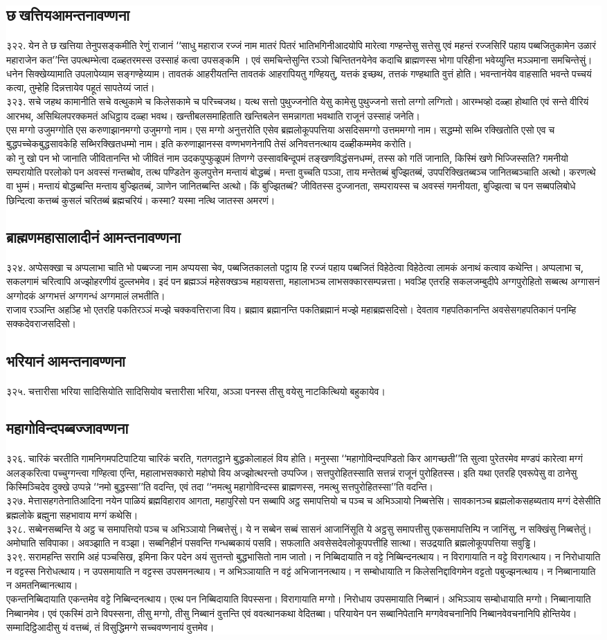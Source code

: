 
## छ खत्तियआमन्तनावण्णना

३२२. येन ते छ खत्तिया तेनुपसङ्कमीति रेणुं राजानं ‘‘साधु महाराज रज्जं नाम मातरं पितरं भातिभगिनीआदयोपि मारेत्वा गण्हन्तेसु सत्तेसु एवं महन्तं रज्जसिरिं पहाय पब्बजितुकामेन उळारं महाराजेन कत’’न्ति उपत्थम्भेत्वा दळ्हतरमस्स उस्साहं कत्वा उपसङ्कमि । एवं समचिन्तेसुन्ति रञ्ञो चिन्तितनयेनेव कदाचि ब्राह्मणस्स भोगा परिहीना भवेय्युन्ति मञ्ञमाना समचिन्तेसुं। धनेन सिक्खेय्यामाति उपलापेय्याम सङ्गण्हेय्याम। तावतकं आहरीयतन्ति तावतकं आहरापियतु गण्हियतु, यत्तकं इच्छथ, तत्तकं गण्हथाति वुत्तं होति। भवन्तानंयेव वाहसाति भवन्ते पच्चयं कत्वा, तुम्हेहि दिन्नत्तायेव पहूतं सापतेय्यं जातं।  
३२३. सचे जहथ कामानीति सचे वत्थुकामे च किलेसकामे च परिच्चजथ। यत्थ सत्तो पुथुज्जनोति येसु कामेसु पुथुज्जनो सत्तो लग्गो लग्गितो। आरम्भव्हो दळ्हा होथाति एवं सन्ते वीरियं आरभथ, असिथिलपरक्कमतं अधिट्ठाय दळ्हा भवथ। खन्तीबलसमाहिताति खन्तिबलेन समन्नागता भवथाति राजूनं उस्साहं जनेति।  
एस मग्गो उजुमग्गोति एस करुणाझानमग्गो उजुमग्गो नाम। एस मग्गो अनुत्तरोति एसेव ब्रह्मलोकूपपत्तिया असदिसमग्गो उत्तममग्गो नाम। सद्धम्मो सब्भि रक्खितोति एसो एव च बुद्धपच्चेकबुद्धसावकेहि सब्भिरक्खितधम्मो नाम। इति करुणाझानस्स वण्णभणनेनापि तेसं अनिवत्तनत्थाय दळ्हीकम्ममेव करोति।  
को नु खो पन भो जानाति जीवितानन्ति भो जीवितं नाम उदकपुप्फुळूपमं तिणग्गे उस्सावबिन्दूपमं तङ्खणविद्धंसनधम्मं, तस्स को गतिं जानाति, किस्मिं खणे भिज्जिस्सति? गमनीयो सम्परायोति परलोको पन अवस्सं गन्तब्बोव, तत्थ पण्डितेन कुलपुत्तेन मन्तायं बोद्धब्बं। मन्ता वुच्चति पञ्ञा, ताय मन्तेतब्बं बुज्झितब्बं, उपपरिक्खितब्बञ्च जानितब्बञ्चाति अत्थो। करणत्थे वा भुम्मं। मन्तायं बोद्धब्बन्ति मन्ताय बुज्झितब्बं, ञाणेन जानितब्बन्ति अत्थो। किं बुज्झितब्बं? जीवितस्स दुज्जानता, सम्परायस्स च अवस्सं गमनीयता, बुज्झित्वा च पन सब्बपलिबोधे छिन्दित्वा कत्तब्बं कुसलं चरितब्बं ब्रह्मचरियं। कस्मा? यस्मा नत्थि जातस्स अमरणं।  


## ब्राह्मणमहासालादीनं आमन्तनावण्णना

३२४. अप्पेसक्खा च अप्पलाभा चाति भो पब्बज्जा नाम अप्पयसा चेव, पब्बजितकालतो पट्ठाय हि रज्जं पहाय पब्बजितं विहेठेत्वा विहेठेत्वा लामकं अनाथं कत्वाव कथेन्ति। अप्पलाभा च, सकलगामं चरित्वापि अज्झोहरणीयं दुल्लभमेव। इदं पन ब्रह्मञ्ञं महेसक्खञ्च महायसत्ता, महालाभञ्च लाभसक्कारसम्पन्नत्ता। भवञ्हि एतरहि सकलजम्बुदीपे अग्गपुरोहितो सब्बत्थ अग्गासनं अग्गोदकं अग्गभत्तं अग्गगन्धं अग्गमालं लभतीति।  
राजाव रञ्ञन्ति अहञ्हि भो एतरहि पकतिरञ्ञं मज्झे चक्कवत्तिराजा विय। ब्रह्माव ब्रह्मानन्ति पकतिब्रह्मानं मज्झे महाब्रह्मसदिसो। देवताव गहपतिकानन्ति अवसेसगहपतिकानं पनम्हि सक्कदेवराजसदिसो।  


## भरियानं आमन्तनावण्णना

३२५. चत्तारीसा भरिया सादिसियोति सादिसियोव चत्तारीसा भरिया, अञ्ञा पनस्स तीसु वयेसु नाटकित्थियो बहुकायेव।  


## महागोविन्दपब्बज्जावण्णना

३२६. चारिकं चरतीति गामनिगमपटिपाटिया चारिकं चरति, गतगतट्ठाने बुद्धकोलाहलं विय होति। मनुस्सा ‘‘महागोविन्दपण्डितो किर आगच्छती’’ति सुत्वा पुरेतरमेव मण्डपं कारेत्वा मग्गं अलङ्करित्वा पच्चुग्गन्त्वा गण्हित्वा एन्ति, महालाभसक्कारो महोघो विय अज्झोत्थरन्तो उप्पज्जि। सत्तपुरोहितस्साति सत्तन्नं राजूनं पुरोहितस्स। इति यथा एतरहि एवरूपेसु वा ठानेसु किस्मिञ्चिदेव दुक्खे उप्पन्ने ‘‘नमो बुद्धस्सा’’ति वदन्ति, एवं तदा ‘‘नमत्थु महागोविन्दस्स ब्राह्मणस्स, नमत्थु सत्तपुरोहितस्सा’’ति वदन्ति।  
३२७. मेत्तासहगतेनातिआदिना नयेन पाळियं ब्रह्मविहाराव आगता, महापुरिसो पन सब्बापि अट्ठ समापत्तियो च पञ्च च अभिञ्ञायो निब्बत्तेसि। सावकानञ्च ब्रह्मलोकसहब्यताय मग्गं देसेसीति ब्रह्मलोके ब्रह्मुना सहभावाय मग्गं कथेसि।  
३२८. सब्बेनसब्बन्ति ये अट्ठ च समापत्तियो पञ्च च अभिञ्ञायो निब्बत्तेसुं। ये न सब्बेन सब्बं सासनं आजानिंसूति ये अट्ठसु समापत्तीसु एकसमापत्तिम्पि न जानिंसु, न सक्खिंसु निब्बत्तेतुं। अमोघाति सविपाका। अवञ्झाति न वञ्झा। सब्बनिहीनं पसवन्ति गन्धब्बकायं पसवि। सफलाति अवसेसदेवलोकूपपत्तीहि सात्था। सउद्रयाति ब्रह्मलोकूपपत्तिया सवुड्ढि।  
३२९. सरामहन्ति सरामि अहं पञ्चसिख, इमिना किर पदेन अयं सुत्तन्तो बुद्धभासितो नाम जातो। न निब्बिदायाति न वट्टे निब्बिन्दनत्थाय। न विरागायाति न वट्टे विरागत्थाय। न निरोधायाति न वट्टस्स निरोधत्थाय। न उपसमायाति न वट्टस्स उपसमनत्थाय। न अभिञ्ञायाति न वट्टं अभिजाननत्थाय। न सम्बोधायाति न किलेसनिद्दाविगमेन वट्टतो पबुज्झनत्थाय। न निब्बानायाति न अमतनिब्बानत्थाय।  
एकन्तनिब्बिदायाति एकन्तमेव वट्टे निब्बिन्दनत्थाय। एत्थ पन निब्बिदायाति विपस्सना। विरागायाति मग्गो। निरोधाय उपसमायाति निब्बानं। अभिञ्ञाय सम्बोधायाति मग्गो। निब्बानायाति निब्बानमेव। एवं एकस्मिं ठाने विपस्सना, तीसु मग्गो, तीसु निब्बानं वुत्तन्ति एवं ववत्थानकथा वेदितब्बा। परियायेन पन सब्बानिपेतानि मग्गवेवचनानिपि निब्बानवेवचनानिपि होन्तियेव। सम्मादिट्ठिआदीसु यं वत्तब्बं, तं विसुद्धिमग्गे सच्चवण्णनायं वुत्तमेव।  